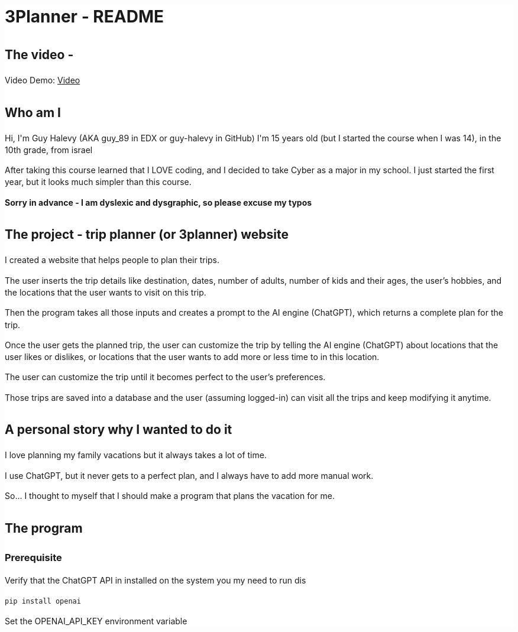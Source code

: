 # 3Planner - README



## The video -
Video Demo:  [Video](https://youtu.be/aymzr5HGcFw)
## Who am I
Hi, I'm Guy Halevy (AKA guy_89 in EDX or guy-halevy in GitHub) I'm 15 years old (but I started the course when I was 14), in the 10th grade, from israel

After taking this course learned that I LOVE coding, and I decided to take Cyber as a major in my school. I just started the first year, but it looks much simpler than this course.

**Sorry in advance - I am dyslexic and dysgraphic, so please excuse my typos**

## The project - trip planner (or 3planner) website
I created a website that helps people to plan their trips.

The user inserts the trip details like destination, dates, number of adults, number of kids and their ages, the user’s hobbies, and the locations that the user wants to visit on this trip.

Then the program takes all those inputs and creates a prompt to the AI engine (ChatGPT), which returns a complete plan for the trip.

Once the user gets the planned trip, the user can customize the trip by telling the AI engine (ChatGPT) about locations that the user likes or dislikes, or locations that the user wants to add more or less time to in this location.

The user can customize the trip until it becomes perfect to the user’s preferences.

Those trips are saved into a database and the user (assuming logged-in) can visit all the trips and keep modifying it anytime.


## A personal story why I wanted to do it
I love planning my family vacations but it always takes a lot of time.

I use ChatGPT, but it never gets to a perfect plan, and I always have to add more manual work.

So… I thought to myself that I should make a program that plans the vacation for me.

## The program

### Prerequisite
Verify that the ChatGPT API in installed on the system
you my need to run dis
```Bash
pip install openai
```

Set the OPENAI_API_KEY environment variable
